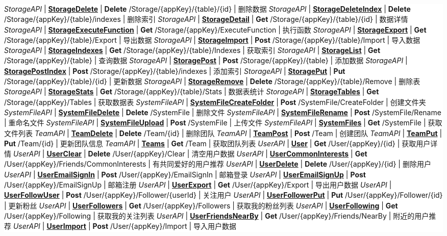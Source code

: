 *StorageAPI* | [**StorageDelete**](docs/StorageAPI.md#storagedelete) | **Delete** /Storage/{appKey}/{table}/{id} | 删除数据
*StorageAPI* | [**StorageDeleteIndex**](docs/StorageAPI.md#storagedeleteindex) | **Delete** /Storage/{appKey}/{table}/indexes | 删除索引
*StorageAPI* | [**StorageDetail**](docs/StorageAPI.md#storagedetail) | **Get** /Storage/{appKey}/{table}/{id} | 数据详情
*StorageAPI* | [**StorageExecuteFunction**](docs/StorageAPI.md#storageexecutefunction) | **Get** /Storage/{appKey}/ExecuteFunction | 执行函数
*StorageAPI* | [**StorageExport**](docs/StorageAPI.md#storageexport) | **Get** /Storage/{appKey}/{table}/Export | 导出数据
*StorageAPI* | [**StorageImport**](docs/StorageAPI.md#storageimport) | **Post** /Storage/{appKey}/{table}/Import | 导入数据
*StorageAPI* | [**StorageIndexes**](docs/StorageAPI.md#storageindexes) | **Get** /Storage/{appKey}/{table}/Indexes | 获取索引
*StorageAPI* | [**StorageList**](docs/StorageAPI.md#storagelist) | **Get** /Storage/{appKey}/{table} | 查询数据
*StorageAPI* | [**StoragePost**](docs/StorageAPI.md#storagepost) | **Post** /Storage/{appKey}/{table} | 添加数据
*StorageAPI* | [**StoragePostIndex**](docs/StorageAPI.md#storagepostindex) | **Post** /Storage/{appKey}/{table}/indexes | 添加索引
*StorageAPI* | [**StoragePut**](docs/StorageAPI.md#storageput) | **Put** /Storage/{appKey}/{table}/{id} | 更新数据
*StorageAPI* | [**StorageRemove**](docs/StorageAPI.md#storageremove) | **Delete** /Storage/{appKey}/{table}/Remove | 删除表
*StorageAPI* | [**StorageStats**](docs/StorageAPI.md#storagestats) | **Get** /Storage/{appKey}/{table}/Stats | 数据表统计
*StorageAPI* | [**StorageTables**](docs/StorageAPI.md#storagetables) | **Get** /Storage/{appKey}/Tables | 获取数据表
*SystemFileAPI* | [**SystemFileCreateFolder**](docs/SystemFileAPI.md#systemfilecreatefolder) | **Post** /SystemFile/CreateFolder | 创建文件夹
*SystemFileAPI* | [**SystemFileDelete**](docs/SystemFileAPI.md#systemfiledelete) | **Delete** /SystemFile | 删除文件
*SystemFileAPI* | [**SystemFileRename**](docs/SystemFileAPI.md#systemfilerename) | **Post** /SystemFile/Rename | 重命名文件
*SystemFileAPI* | [**SystemFileUpload**](docs/SystemFileAPI.md#systemfileupload) | **Post** /SystemFile | 上传文件
*SystemFileAPI* | [**SystemFiles**](docs/SystemFileAPI.md#systemfiles) | **Get** /SystemFile | 获取文件列表
*TeamAPI* | [**TeamDelete**](docs/TeamAPI.md#teamdelete) | **Delete** /Team/{id} | 删除团队
*TeamAPI* | [**TeamPost**](docs/TeamAPI.md#teampost) | **Post** /Team | 创建团队
*TeamAPI* | [**TeamPut**](docs/TeamAPI.md#teamput) | **Put** /Team/{id} | 更新团队信息
*TeamAPI* | [**Teams**](docs/TeamAPI.md#teams) | **Get** /Team | 获取团队列表
*UserAPI* | [**User**](docs/UserAPI.md#user) | **Get** /User/{appKey}/{id} | 获取用户详情
*UserAPI* | [**UserClear**](docs/UserAPI.md#userclear) | **Delete** /User/{appKey}/Clear | 清空用户数据
*UserAPI* | [**UserCommonInterests**](docs/UserAPI.md#usercommoninterests) | **Get** /User/{appKey}/Friends/CommonInterests | 有共同爱好的用户推荐
*UserAPI* | [**UserDelete**](docs/UserAPI.md#userdelete) | **Delete** /User/{appKey}/{id} | 删除用户
*UserAPI* | [**UserEmailSignIn**](docs/UserAPI.md#useremailsignin) | **Post** /User/{appKey}/EmailSignIn | 邮箱登录
*UserAPI* | [**UserEmailSignUp**](docs/UserAPI.md#useremailsignup) | **Post** /User/{appKey}/EmailSignUp | 邮箱注册
*UserAPI* | [**UserExport**](docs/UserAPI.md#userexport) | **Get** /User/{appKey}/Export | 导出用户数据
*UserAPI* | [**UserFollowUser**](docs/UserAPI.md#userfollowuser) | **Post** /User/{appKey}/Follower/{userId} | 关注用户
*UserAPI* | [**UserFollowerPut**](docs/UserAPI.md#userfollowerput) | **Put** /User/{appKey}/Follower/{id} | 更新粉丝
*UserAPI* | [**UserFollowers**](docs/UserAPI.md#userfollowers) | **Get** /User/{appKey}/Followers | 获取我的粉丝列表
*UserAPI* | [**UserFollowing**](docs/UserAPI.md#userfollowing) | **Get** /User/{appKey}/Following | 获取我的关注列表
*UserAPI* | [**UserFriendsNearBy**](docs/UserAPI.md#userfriendsnearby) | **Get** /User/{appKey}/Friends/NearBy | 附近的用户推荐
*UserAPI* | [**UserImport**](docs/UserAPI.md#userimport) | **Post** /User/{appKey}/Import | 导入用户数据